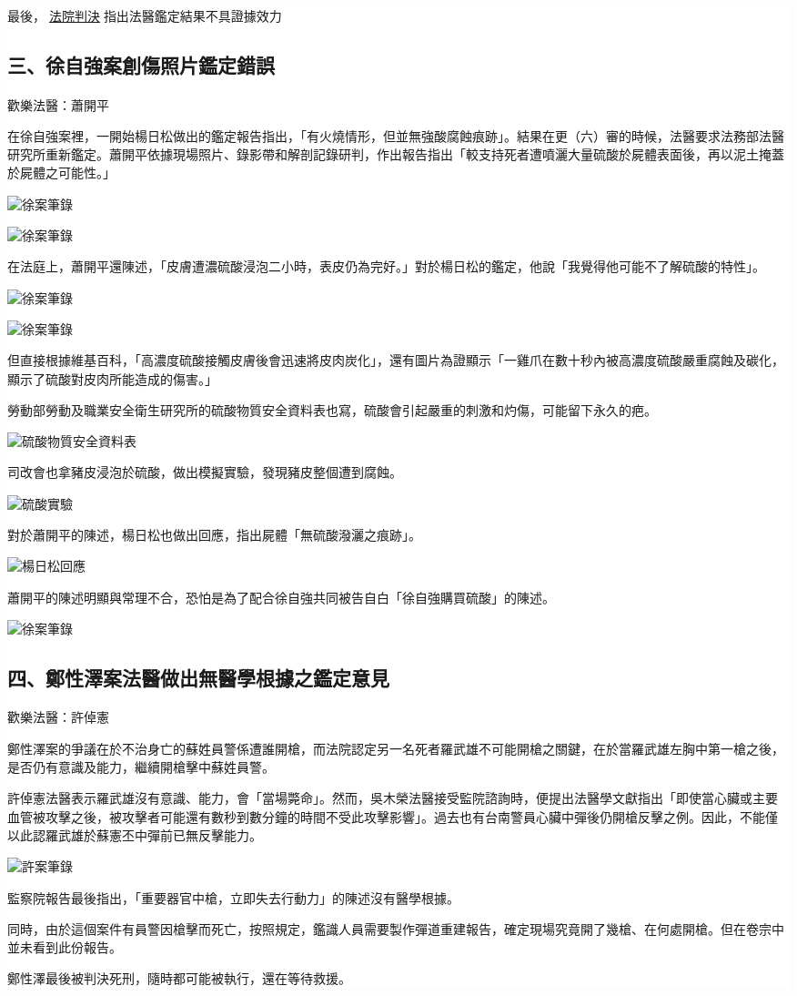 最後， [法院判決](http://bit.ly/1I8XFKt) 指出法醫鑑定結果不具證據效力

## 三、徐自強案創傷照片鑑定錯誤

歡樂法醫：蕭開平

在徐自強案裡，一開始楊日松做出的鑑定報告指出，「有火燒情形，但並無強酸腐蝕痕跡」。結果在更（六）審的時候，法醫要求法務部法醫研究所重新鑑定。蕭開平依據現場照片、錄影帶和解剖記錄研判，作出報告指出「較支持死者遭噴灑大量硫酸於屍體表面後，再以泥土掩蓋於屍體之可能性。」

![徐案筆錄](http://billy3321.github.io/images/forensics/04.jpg "徐案筆錄")

![徐案筆錄](http://billy3321.github.io/images/forensics/05.jpg "徐案筆錄")

在法庭上，蕭開平還陳述，「皮膚遭濃硫酸浸泡二小時，表皮仍為完好。」對於楊日松的鑑定，他說「我覺得他可能不了解硫酸的特性」。

![徐案筆錄](http://billy3321.github.io/images/forensics/06.jpg "徐案筆錄")

![徐案筆錄](http://billy3321.github.io/images/forensics/07.jpg "徐案筆錄")

但直接根據維基百科，「高濃度硫酸接觸皮膚後會迅速將皮肉炭化」，還有圖片為證顯示「一雞爪在數十秒內被高濃度硫酸嚴重腐蝕及碳化，顯示了硫酸對皮肉所能造成的傷害。」

勞動部勞動及職業安全衛生研究所的硫酸物質安全資料表也寫，硫酸會引起嚴重的刺激和灼傷，可能留下永久的疤。

![硫酸物質安全資料表](http://billy3321.github.io/images/forensics/08.jpg "硫酸物質安全資料表")

司改會也拿豬皮浸泡於硫酸，做出模擬實驗，發現豬皮整個遭到腐蝕。

![硫酸實驗](http://billy3321.github.io/images/forensics/21.jpg "硫酸實驗")

對於蕭開平的陳述，楊日松也做出回應，指出屍體「無硫酸潑灑之痕跡」。

![楊日松回應](http://billy3321.github.io/images/forensics/09.jpg "楊日松回應")


蕭開平的陳述明顯與常理不合，恐怕是為了配合徐自強共同被告自白「徐自強購買硫酸」的陳述。

![徐案筆錄](http://billy3321.github.io/images/qiu/qiu16.jpg "徐案筆錄")


## 四、鄭性澤案法醫做出無醫學根據之鑑定意見

歡樂法醫：許倬憲

鄭性澤案的爭議在於不治身亡的蘇姓員警係遭誰開槍，而法院認定另一名死者羅武雄不可能開槍之關鍵，在於當羅武雄左胸中第一槍之後，是否仍有意識及能力，繼續開槍擊中蘇姓員警。

許倬憲法醫表示羅武雄沒有意識、能力，會「當場斃命」。然而，吳木榮法醫接受監院諮詢時，便提出法醫學文獻指出「即使當心臟或主要血管被攻擊之後，被攻擊者可能還有數秒到數分鐘的時間不受此攻擊影響」。過去也有台南警員心臟中彈後仍開槍反擊之例。因此，不能僅以此認羅武雄於蘇憲丕中彈前已無反擊能力。

![許案筆錄](http://billy3321.github.io/images/forensics/10.jpg "許案筆錄")

監察院報告最後指出，「重要器官中槍，立即失去行動力」的陳述沒有醫學根據。

同時，由於這個案件有員警因槍擊而死亡，按照規定，鑑識人員需要製作彈道重建報告，確定現場究竟開了幾槍、在何處開槍。但在卷宗中並未看到此份報告。

鄭性澤最後被判決死刑，隨時都可能被執行，還在等待救援。
